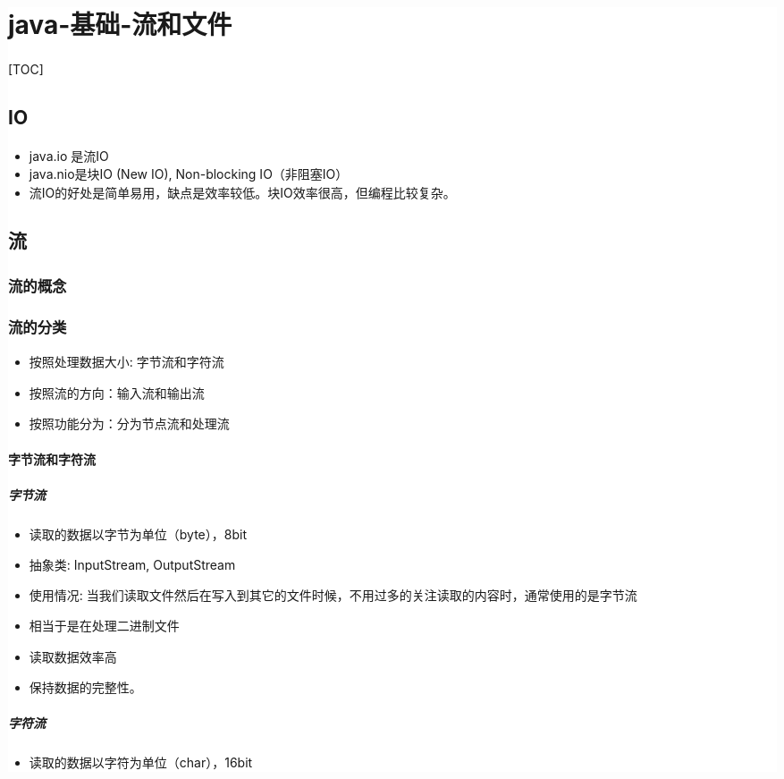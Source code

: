 # java-基础-流和文件



[TOC]







## IO
+ java.io 是流IO
+ java.nio是块IO (New IO), Non-blocking IO（非阻塞IO）
+ 流IO的好处是简单易用，缺点是效率较低。块IO效率很高，但编程比较复杂。


## 流

### 流的概念





### 流的分类

+ 按照处理数据大小: 字节流和字符流

+ 按照流的方向：输入流和输出流

+ 按照功能分为：分为节点流和处理流







#### 字节流和字符流

##### 字节流 

+ 读取的数据以字节为单位（byte），8bit

+ 抽象类: InputStream, OutputStream

+ 使用情况: 当我们读取文件然后在写入到其它的文件时候，不用过多的关注读取的内容时，通常使用的是字节流

+ 相当于是在处理二进制文件

+ 读取数据效率高

+ 保持数据的完整性。





##### 字符流

+ 读取的数据以字符为单位（char），16bit
